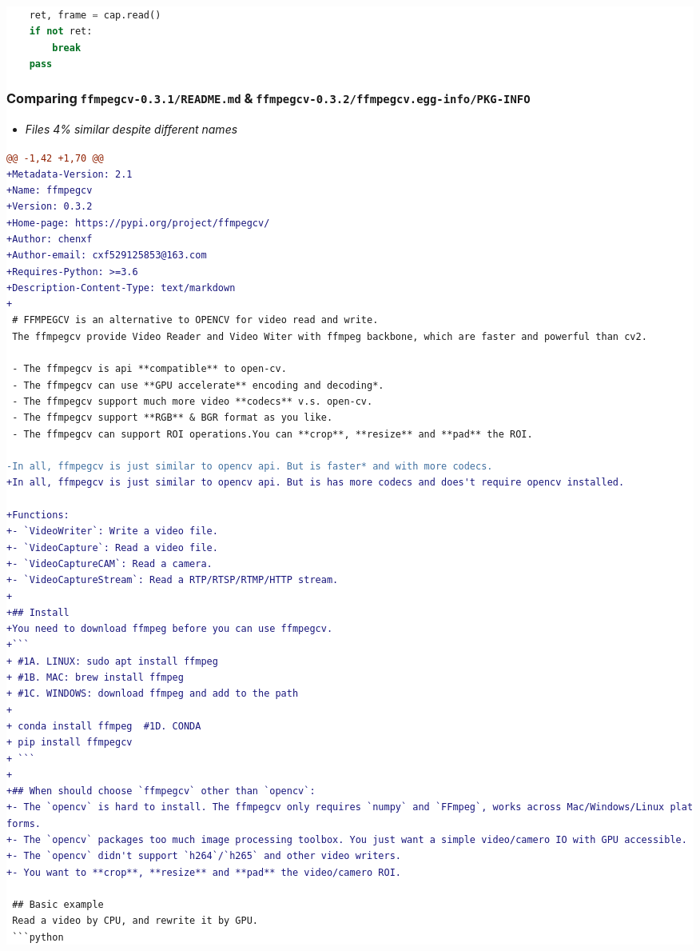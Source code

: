  ```python
     ret, frame = cap.read()
     if not ret:
         break
     pass
```

### Comparing `ffmpegcv-0.3.1/README.md` & `ffmpegcv-0.3.2/ffmpegcv.egg-info/PKG-INFO`

 * *Files 4% similar despite different names*

```diff
@@ -1,42 +1,70 @@
+Metadata-Version: 2.1
+Name: ffmpegcv
+Version: 0.3.2
+Home-page: https://pypi.org/project/ffmpegcv/
+Author: chenxf
+Author-email: cxf529125853@163.com
+Requires-Python: >=3.6
+Description-Content-Type: text/markdown
+
 # FFMPEGCV is an alternative to OPENCV for video read and write.
 The ffmpegcv provide Video Reader and Video Witer with ffmpeg backbone, which are faster and powerful than cv2.
 
 - The ffmpegcv is api **compatible** to open-cv. 
 - The ffmpegcv can use **GPU accelerate** encoding and decoding*. 
 - The ffmpegcv support much more video **codecs** v.s. open-cv.
 - The ffmpegcv support **RGB** & BGR format as you like.
 - The ffmpegcv can support ROI operations.You can **crop**, **resize** and **pad** the ROI.
 
-In all, ffmpegcv is just similar to opencv api. But is faster* and with more codecs.
+In all, ffmpegcv is just similar to opencv api. But is has more codecs and does't require opencv installed.
 
+Functions:
+- `VideoWriter`: Write a video file.
+- `VideoCapture`: Read a video file.
+- `VideoCaptureCAM`: Read a camera.
+- `VideoCaptureStream`: Read a RTP/RTSP/RTMP/HTTP stream.
+
+## Install
+You need to download ffmpeg before you can use ffmpegcv.
+```
+ #1A. LINUX: sudo apt install ffmpeg
+ #1B. MAC: brew install ffmpeg
+ #1C. WINDOWS: download ffmpeg and add to the path
+ 
+ conda install ffmpeg  #1D. CONDA
+ pip install ffmpegcv
+ ```
+
+## When should choose `ffmpegcv` other than `opencv`:
+- The `opencv` is hard to install. The ffmpegcv only requires `numpy` and `FFmpeg`, works across Mac/Windows/Linux platforms.
+- The `opencv` packages too much image processing toolbox. You just want a simple video/camero IO with GPU accessible.
+- The `opencv` didn't support `h264`/`h265` and other video writers.
+- You want to **crop**, **resize** and **pad** the video/camero ROI.
 
 ## Basic example
 Read a video by CPU, and rewrite it by GPU.
 ```python
```